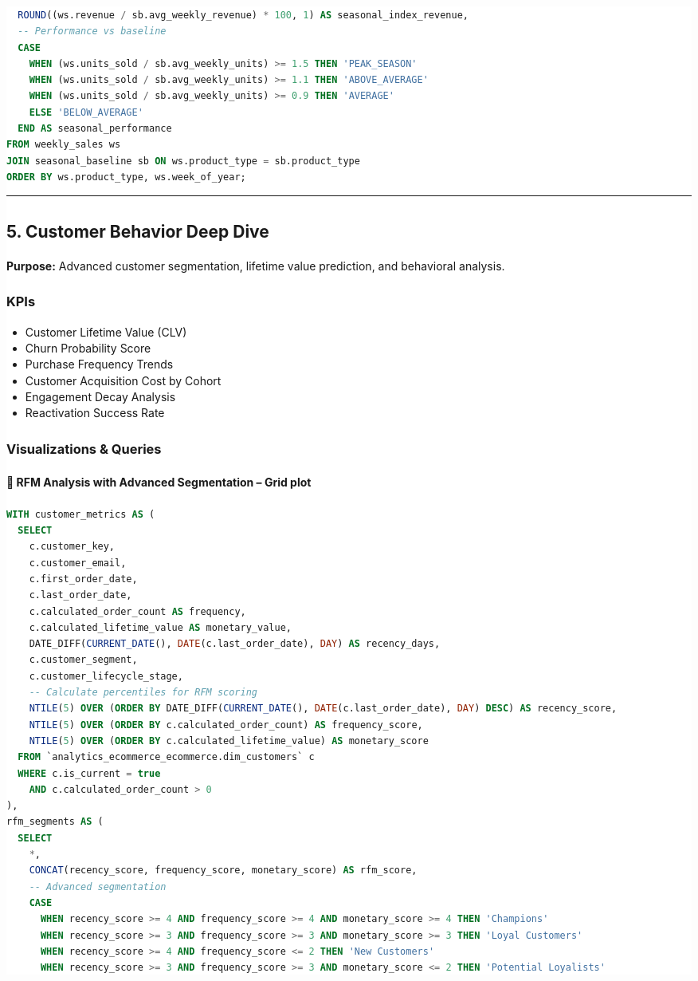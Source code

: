 ```sql
  ROUND((ws.revenue / sb.avg_weekly_revenue) * 100, 1) AS seasonal_index_revenue,
  -- Performance vs baseline
  CASE 
    WHEN (ws.units_sold / sb.avg_weekly_units) >= 1.5 THEN 'PEAK_SEASON'
    WHEN (ws.units_sold / sb.avg_weekly_units) >= 1.1 THEN 'ABOVE_AVERAGE'
    WHEN (ws.units_sold / sb.avg_weekly_units) >= 0.9 THEN 'AVERAGE'
    ELSE 'BELOW_AVERAGE'
  END AS seasonal_performance
FROM weekly_sales ws
JOIN seasonal_baseline sb ON ws.product_type = sb.product_type
ORDER BY ws.product_type, ws.week_of_year;
```

---

## 5. Customer Behavior Deep Dive

**Purpose:** Advanced customer segmentation, lifetime value prediction, and behavioral analysis.

### KPIs
- Customer Lifetime Value (CLV)
- Churn Probability Score
- Purchase Frequency Trends
- Customer Acquisition Cost by Cohort
- Engagement Decay Analysis
- Reactivation Success Rate

### Visualizations & Queries

#### 🎯 RFM Analysis with Advanced Segmentation – Grid plot
```sql
WITH customer_metrics AS (
  SELECT 
    c.customer_key,
    c.customer_email,
    c.first_order_date,
    c.last_order_date,
    c.calculated_order_count AS frequency,
    c.calculated_lifetime_value AS monetary_value,
    DATE_DIFF(CURRENT_DATE(), DATE(c.last_order_date), DAY) AS recency_days,
    c.customer_segment,
    c.customer_lifecycle_stage,
    -- Calculate percentiles for RFM scoring
    NTILE(5) OVER (ORDER BY DATE_DIFF(CURRENT_DATE(), DATE(c.last_order_date), DAY) DESC) AS recency_score,
    NTILE(5) OVER (ORDER BY c.calculated_order_count) AS frequency_score,
    NTILE(5) OVER (ORDER BY c.calculated_lifetime_value) AS monetary_score
  FROM `analytics_ecommerce_ecommerce.dim_customers` c
  WHERE c.is_current = true
    AND c.calculated_order_count > 0
),
rfm_segments AS (
  SELECT 
    *,
    CONCAT(recency_score, frequency_score, monetary_score) AS rfm_score,
    -- Advanced segmentation
    CASE 
      WHEN recency_score >= 4 AND frequency_score >= 4 AND monetary_score >= 4 THEN 'Champions'
      WHEN recency_score >= 3 AND frequency_score >= 3 AND monetary_score >= 3 THEN 'Loyal Customers'
      WHEN recency_score >= 4 AND frequency_score <= 2 THEN 'New Customers'
      WHEN recency_score >= 3 AND frequency_score >= 3 AND monetary_score <= 2 THEN 'Potential Loyalists'
```